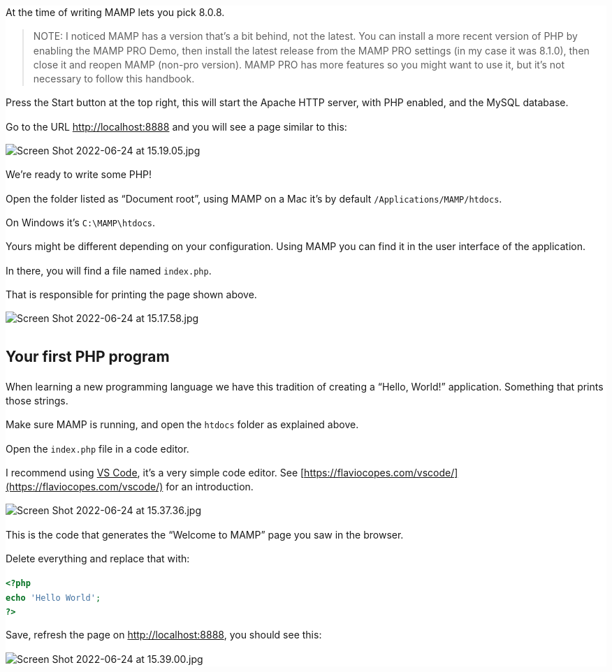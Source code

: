 At the time of writing MAMP lets you pick 8.0.8.

> NOTE: I noticed MAMP has a version that’s a bit behind, not the latest. You can install a more recent version of PHP by enabling the MAMP PRO Demo, then install the latest release from the MAMP PRO settings (in my case it was 8.1.0), then close it and reopen MAMP (non-pro version). MAMP PRO has more features so you might want to use it, but it’s not necessary to follow this handbook.

Press the Start button at the top right, this will start the Apache HTTP server, with PHP enabled, and the MySQL database.

Go to the URL [http://localhost:8888](http://localhost:8888/) and you will see a page similar to this:

![Screen Shot 2022-06-24 at 15.19.05.jpg](img/Screen_Shot_2022-06-24_at_15.19.05.jpg)

We’re ready to write some PHP!

Open the folder listed as “Document root”, using MAMP on a Mac it’s by default `/Applications/MAMP/htdocs`.

On Windows it’s `C:\MAMP\htdocs`.

Yours might be different depending on your configuration. Using MAMP you can find it in the user interface of the application.

In there, you will find a file named `index.php`.

That is responsible for printing the page shown above.

![Screen Shot 2022-06-24 at 15.17.58.jpg](img/Screen_Shot_2022-06-24_at_15.17.58.jpg)

## Your first PHP program

When learning a new programming language we have this tradition of creating a “Hello, World!” application. Something that prints those strings.

Make sure MAMP is running, and open the `htdocs` folder as explained above.

Open the `index.php` file in a code editor.

I recommend using [VS Code](https://code.visualstudio.com), it’s a very simple code editor. See [https://flaviocopes.com/vscode/](https://flaviocopes.com/vscode/) for an introduction.

![Screen Shot 2022-06-24 at 15.37.36.jpg](img/Screen_Shot_2022-06-24_at_15.37.36.jpg)

This is the code that generates the “Welcome to MAMP” page you saw in the browser.

Delete everything and replace that with:

```php
<?php
echo 'Hello World';
?>
```

Save, refresh the page on [http://localhost:8888](http://localhost:8888), you should see this:

![Screen Shot 2022-06-24 at 15.39.00.jpg](img/Screen_Shot_2022-06-24_at_15.39.00.jpg)
